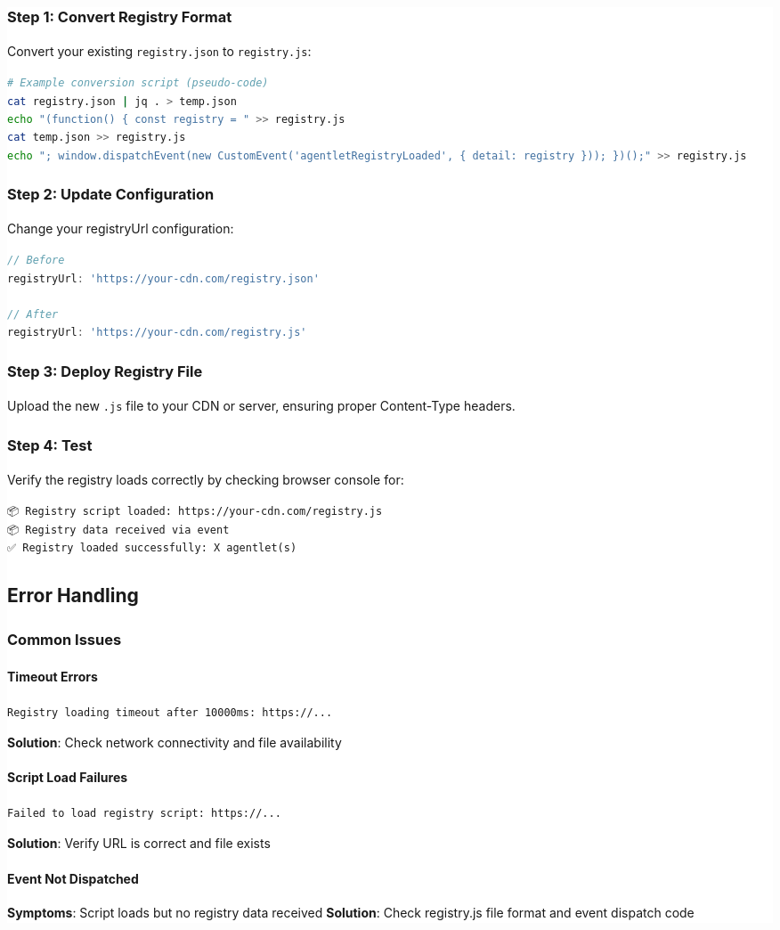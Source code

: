 ### Step 1: Convert Registry Format
Convert your existing `registry.json` to `registry.js`:

```bash
# Example conversion script (pseudo-code)
cat registry.json | jq . > temp.json
echo "(function() { const registry = " >> registry.js
cat temp.json >> registry.js
echo "; window.dispatchEvent(new CustomEvent('agentletRegistryLoaded', { detail: registry })); })();" >> registry.js
```

### Step 2: Update Configuration
Change your registryUrl configuration:
```javascript
// Before
registryUrl: 'https://your-cdn.com/registry.json'

// After
registryUrl: 'https://your-cdn.com/registry.js'
```

### Step 3: Deploy Registry File
Upload the new `.js` file to your CDN or server, ensuring proper Content-Type headers.

### Step 4: Test
Verify the registry loads correctly by checking browser console for:
```
📦 Registry script loaded: https://your-cdn.com/registry.js
📦 Registry data received via event
✅ Registry loaded successfully: X agentlet(s)
```

## Error Handling

### Common Issues

#### Timeout Errors
```
Registry loading timeout after 10000ms: https://...
```
**Solution**: Check network connectivity and file availability

#### Script Load Failures
```
Failed to load registry script: https://...
```
**Solution**: Verify URL is correct and file exists

#### Event Not Dispatched
**Symptoms**: Script loads but no registry data received
**Solution**: Check registry.js file format and event dispatch code

